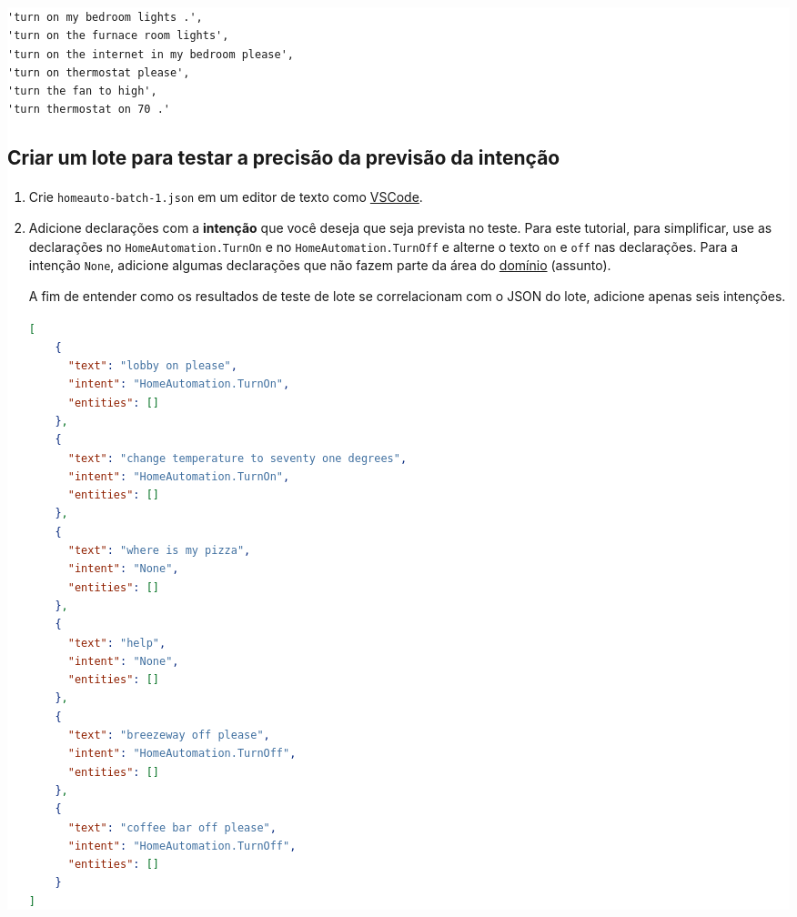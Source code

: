 ```
'turn on my bedroom lights .',
'turn on the furnace room lights',
'turn on the internet in my bedroom please',
'turn on thermostat please',
'turn the fan to high',
'turn thermostat on 70 .' 
```

## <a name="create-a-batch-to-test-intent-prediction-accuracy"></a>Criar um lote para testar a precisão da previsão da intenção
1. Crie `homeauto-batch-1.json` em um editor de texto como [VSCode](https://code.visualstudio.com/). 

2. Adicione declarações com a **intenção** que você deseja que seja prevista no teste. Para este tutorial, para simplificar, use as declarações no `HomeAutomation.TurnOn` e no `HomeAutomation.TurnOff` e alterne o texto `on` e `off` nas declarações. Para a intenção `None`, adicione algumas declarações que não fazem parte da área do [domínio](luis-glossary.md#domain) (assunto). 

    A fim de entender como os resultados de teste de lote se correlacionam com o JSON do lote, adicione apenas seis intenções.

    ```JSON
    [
        {
          "text": "lobby on please",
          "intent": "HomeAutomation.TurnOn",
          "entities": []
        },
        {
          "text": "change temperature to seventy one degrees",
          "intent": "HomeAutomation.TurnOn",
          "entities": []
        },
        {
          "text": "where is my pizza",
          "intent": "None",
          "entities": []
        },
        {
          "text": "help",
          "intent": "None",
          "entities": []
        },
        {
          "text": "breezeway off please",
          "intent": "HomeAutomation.TurnOff",
          "entities": []
        },
        {
          "text": "coffee bar off please",
          "intent": "HomeAutomation.TurnOff",
          "entities": []
        }
    ]
    ```
